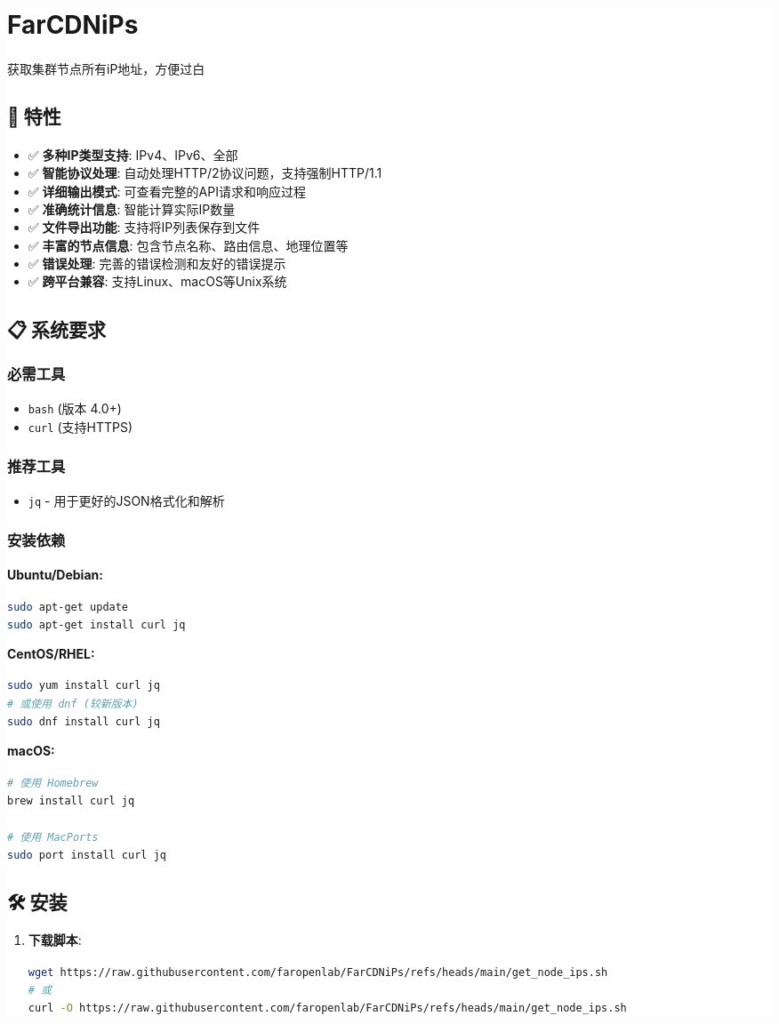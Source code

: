 # FarCDNiPs
获取集群节点所有iP地址，方便过白

## 🚀 特性

- ✅ **多种IP类型支持**: IPv4、IPv6、全部
- ✅ **智能协议处理**: 自动处理HTTP/2协议问题，支持强制HTTP/1.1
- ✅ **详细输出模式**: 可查看完整的API请求和响应过程
- ✅ **准确统计信息**: 智能计算实际IP数量
- ✅ **文件导出功能**: 支持将IP列表保存到文件
- ✅ **丰富的节点信息**: 包含节点名称、路由信息、地理位置等
- ✅ **错误处理**: 完善的错误检测和友好的错误提示
- ✅ **跨平台兼容**: 支持Linux、macOS等Unix系统

## 📋 系统要求

### 必需工具
- `bash` (版本 4.0+)
- `curl` (支持HTTPS)

### 推荐工具
- `jq` - 用于更好的JSON格式化和解析

### 安装依赖

**Ubuntu/Debian:**
```bash
sudo apt-get update
sudo apt-get install curl jq
```

**CentOS/RHEL:**
```bash
sudo yum install curl jq
# 或使用 dnf (较新版本)
sudo dnf install curl jq
```

**macOS:**
```bash
# 使用 Homebrew
brew install curl jq

# 使用 MacPorts
sudo port install curl jq
```

## 🛠️ 安装

1. **下载脚本**:
   ```bash
   wget https://raw.githubusercontent.com/faropenlab/FarCDNiPs/refs/heads/main/get_node_ips.sh
   # 或
   curl -O https://raw.githubusercontent.com/faropenlab/FarCDNiPs/refs/heads/main/get_node_ips.sh
   ```
